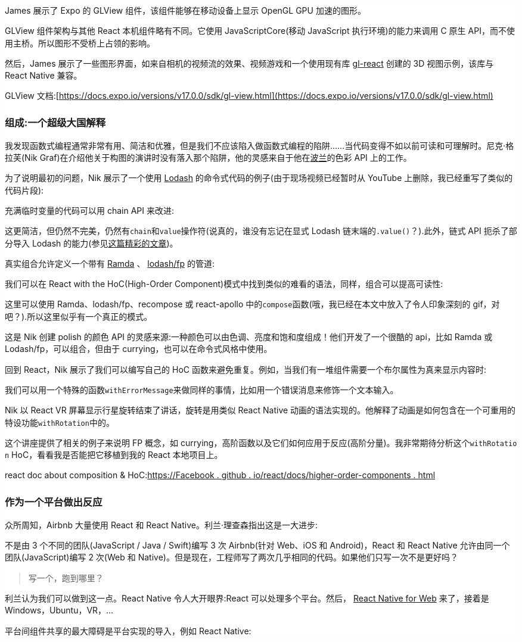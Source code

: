 James 展示了 Expo 的 GLView 组件，该组件能够在移动设备上显示 OpenGL GPU 加速的图形。

GLView 组件架构与其他 React 本机组件略有不同。它使用 JavaScriptCore(移动 JavaScript 执行环境)的能力来调用 C 原生 API，而不使用主桥。所以图形不受桥上占领的影响。

然后，James 展示了一些图形界面，如来自相机的视频流的效果、视频游戏和一个使用现有库 [gl-react](https://github.com/gre/gl-react) 创建的 3D 视图示例，该库与 React Native 兼容。

GLView 文档:[https://docs.expo.io/versions/v17.0.0/sdk/gl-view.html](https://docs.expo.io/versions/v17.0.0/sdk/gl-view.html)

### 组成:一个超级大国解释

我发现函数式编程通常非常有用、简洁和优雅，但是我们不应该陷入做函数式编程的陷阱……当代码变得不如以前可读和可理解时。尼克·格拉芙(Nik Graf)在介绍他关于构图的演讲时没有落入那个陷阱，他的灵感来自于他在[波兰](https://github.com/styled-components/polished)的色彩 API 上的工作。

为了说明最初的问题，Nik 展示了一个使用 [Lodash](https://lodash.com) 的命令式代码的例子(由于现场视频已经暂时从 YouTube 上删除，我已经重写了类似的代码片段):

充满临时变量的代码可以用 chain API 来改进:

这更简洁，但仍然不完美，仍然有`chain`和`value`操作符(说真的，谁没有忘记在显式 Lodash 链末端的`.value()`？).此外，链式 API 扼杀了部分导入 Lodash 的能力(参见[这篇精彩的文章](https://medium.com/making-internets/why-using-chain-is-a-mistake-9bc1f80d51ba))。

真实组合允许定义一个带有 [Ramda](http://ramdajs.com/) 、 [lodash/fp](https://github.com/lodash/lodash/wiki/FP-Guide) 的管道:

我们可以在 React with the HoC(High-Order Component)模式中找到类似的难看的语法，同样，组合可以提高可读性:

这里可以使用 Ramda、lodash/fp、recompose 或 react-apollo 中的`compose`函数(哦，我已经在本文中放入了令人印象深刻的 gif，对吧？).所以这里似乎有一个真正的模式。

这是 Nik 创建 polish 的颜色 API 的灵感来源:一种颜色可以由色调、亮度和饱和度组成！他们开发了一个很酷的 api，比如 Ramda 或 Lodash/fp，可以组合，但由于 currying，也可以在命令式风格中使用。

回到 React，Nik 展示了我们可以编写自己的 HoC 函数来避免重复。例如，当我们有一堆组件需要一个布尔属性为真来显示内容时:

我们可以用一个特殊的函数`withErrorMessage`来做同样的事情，比如用一个错误消息来修饰一个文本输入。

Nik 以 React VR 屏幕显示行星旋转结束了讲话，旋转是用类似 React Native 动画的语法实现的。他解释了动画是如何包含在一个可重用的特设功能`withRotation`中的。

这个讲座提供了相关的例子来说明 FP 概念，如 currying，高阶函数以及它们如何应用于反应(高阶分量)。我非常期待分析这个`withRotation` HoC，看看我是否能把它移植到我的 React 本地项目上。

react doc about composition & HoC:[https://Facebook . github . io/react/docs/higher-order-components . html](https://facebook.github.io/react/docs/higher-order-components.html)

### 作为一个平台做出反应

众所周知，Airbnb 大量使用 React 和 React Native。利兰·理查森指出这是一大进步:

不是由 3 个不同的团队(JavaScript / Java / Swift)编写 3 次 Airbnb(针对 Web、iOS 和 Android)，React 和 React Native 允许由同一个团队(JavaScript)编写 2 次(Web 和 Native)。但是现在，工程师写了两次几乎相同的代码。如果他们只写一次不是更好吗？

> 写一个，跑到哪里？

利兰认为我们可以做到这一点。React Native 令人大开眼界:React 可以处理多个平台。然后， [React Native for Web](https://github.com/necolas/react-native-web) 来了，接着是 Windows，Ubuntu，VR，…

平台间组件共享的最大障碍是平台实现的导入，例如 React Native:

